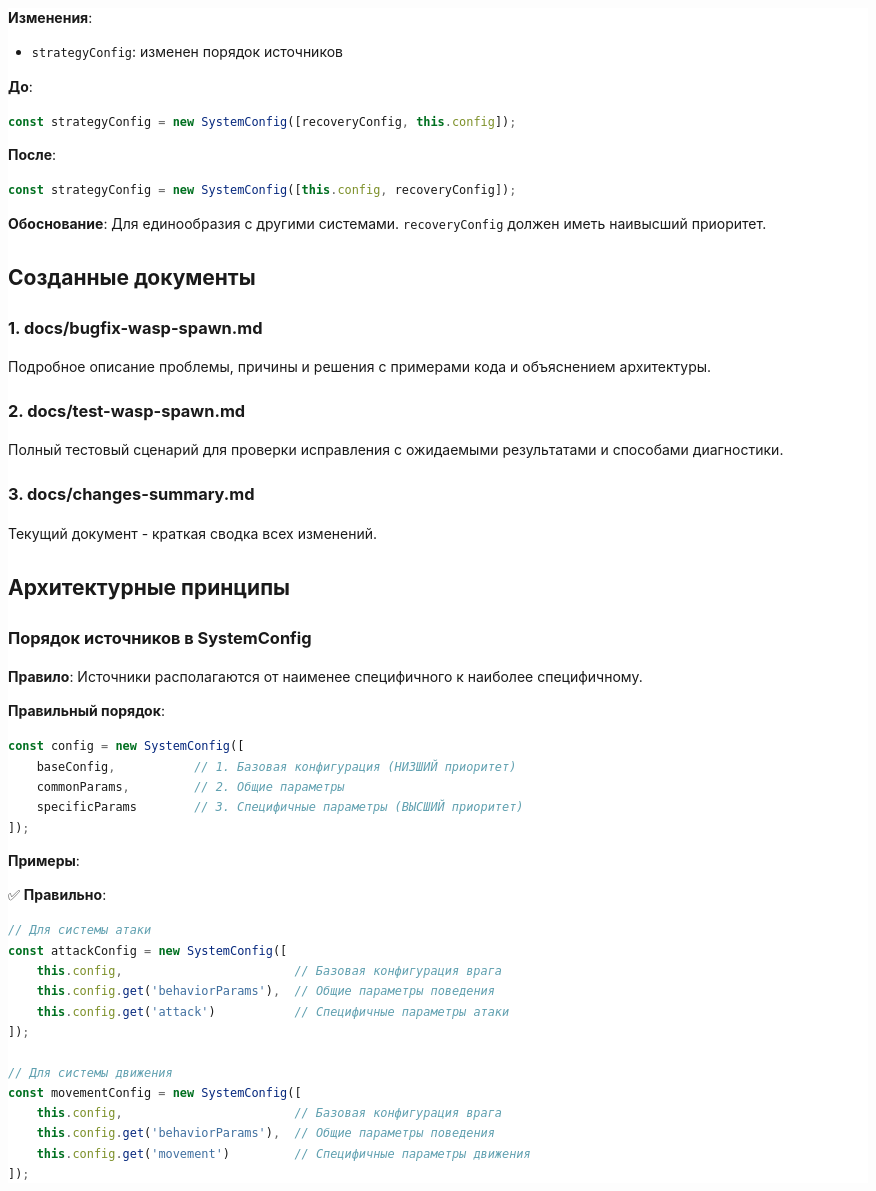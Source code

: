 **Изменения**:
- `strategyConfig`: изменен порядок источников

**До**:
```javascript
const strategyConfig = new SystemConfig([recoveryConfig, this.config]);
```

**После**:
```javascript
const strategyConfig = new SystemConfig([this.config, recoveryConfig]);
```

**Обоснование**:
Для единообразия с другими системами. `recoveryConfig` должен иметь наивысший приоритет.

## Созданные документы

### 1. docs/bugfix-wasp-spawn.md
Подробное описание проблемы, причины и решения с примерами кода и объяснением архитектуры.

### 2. docs/test-wasp-spawn.md
Полный тестовый сценарий для проверки исправления с ожидаемыми результатами и способами диагностики.

### 3. docs/changes-summary.md
Текущий документ - краткая сводка всех изменений.

## Архитектурные принципы

### Порядок источников в SystemConfig

**Правило**: Источники располагаются от наименее специфичного к наиболее специфичному.

**Правильный порядок**:
```javascript
const config = new SystemConfig([
    baseConfig,           // 1. Базовая конфигурация (НИЗШИЙ приоритет)
    commonParams,         // 2. Общие параметры
    specificParams        // 3. Специфичные параметры (ВЫСШИЙ приоритет)
]);
```

**Примеры**:

✅ **Правильно**:
```javascript
// Для системы атаки
const attackConfig = new SystemConfig([
    this.config,                        // Базовая конфигурация врага
    this.config.get('behaviorParams'),  // Общие параметры поведения
    this.config.get('attack')           // Специфичные параметры атаки
]);

// Для системы движения
const movementConfig = new SystemConfig([
    this.config,                        // Базовая конфигурация врага
    this.config.get('behaviorParams'),  // Общие параметры поведения
    this.config.get('movement')         // Специфичные параметры движения
]);
```
